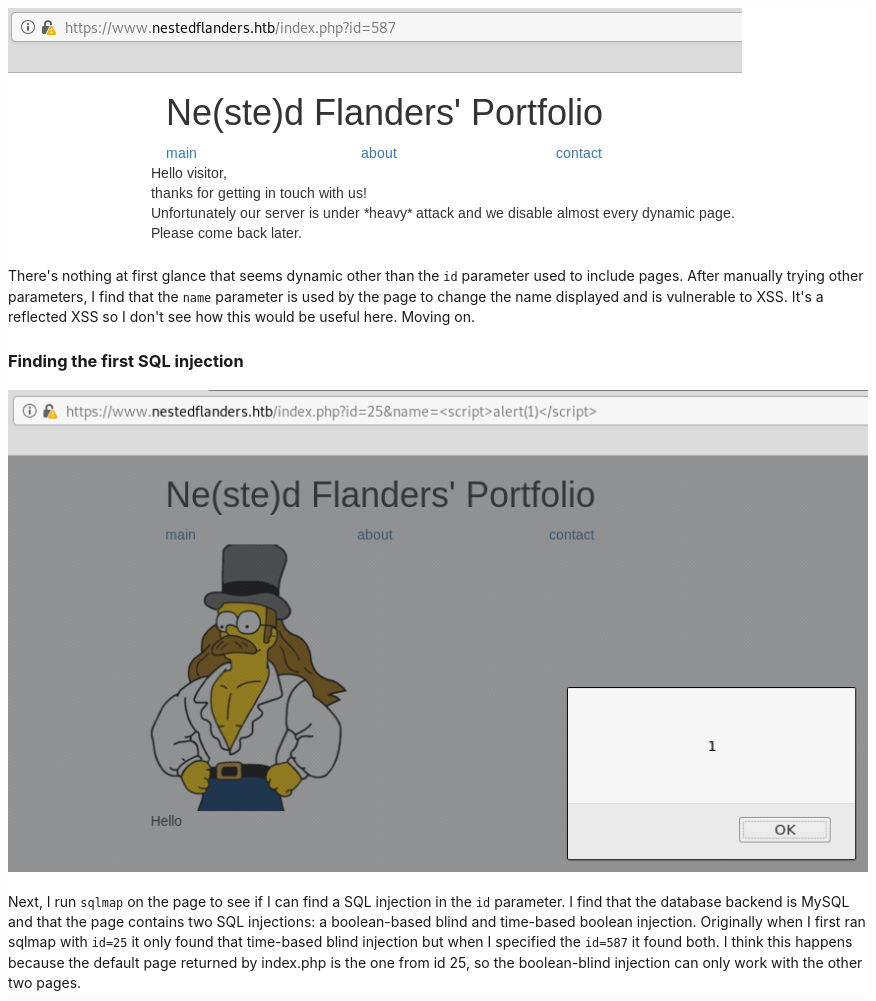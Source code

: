 ![](/assets/images/htb-writeup-unattended/ned3.png)

There's nothing at first glance that seems dynamic other than the `id` parameter used to include pages. After manually trying other parameters, I find that the `name` parameter is used by the page to change the name displayed and is vulnerable to XSS. It's a reflected XSS so I don't see how this would be useful here. Moving on.

### Finding the first SQL injection

![](/assets/images/htb-writeup-unattended/xss.png)

Next, I run `sqlmap` on the page to see if I can find a SQL injection in the `id` parameter. I find that the database backend is MySQL and that the page contains two SQL injections: a boolean-based blind and time-based boolean injection. Originally when I first ran sqlmap with `id=25` it only found that time-based blind injection but when I specified the `id=587` it found both. I think this happens because the default page returned by index.php is the one from id 25, so the boolean-blind injection can only work with the other two pages.

